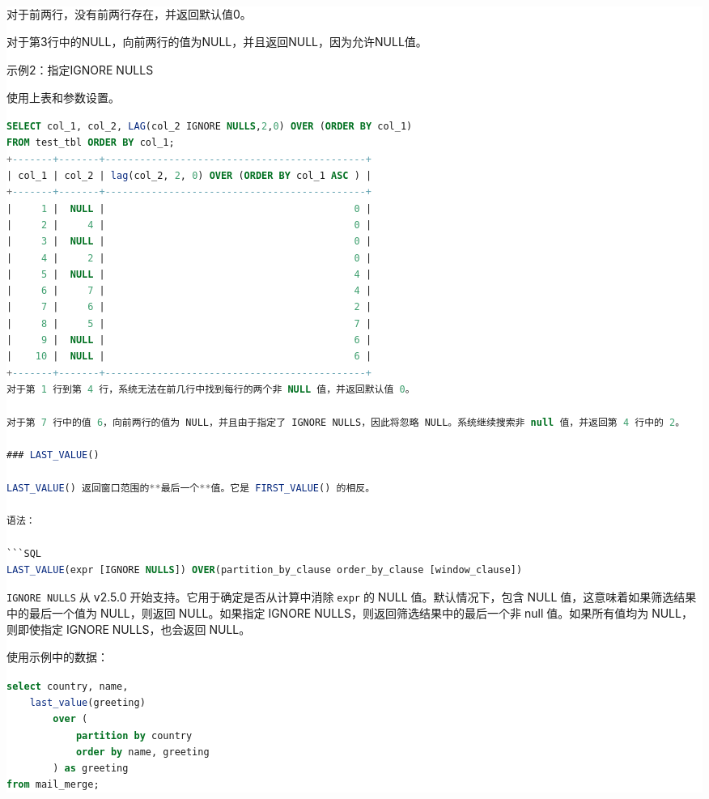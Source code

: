 ```plaintext
```

对于前两行，没有前两行存在，并返回默认值0。

对于第3行中的NULL，向前两行的值为NULL，并且返回NULL，因为允许NULL值。

示例2：指定IGNORE NULLS

使用上表和参数设置。

```SQL
SELECT col_1, col_2, LAG(col_2 IGNORE NULLS,2,0) OVER (ORDER BY col_1) 
FROM test_tbl ORDER BY col_1;
+-------+-------+---------------------------------------------+
| col_1 | col_2 | lag(col_2, 2, 0) OVER (ORDER BY col_1 ASC ) |
+-------+-------+---------------------------------------------+
|     1 |  NULL |                                           0 |
|     2 |     4 |                                           0 |
|     3 |  NULL |                                           0 |
|     4 |     2 |                                           0 |
|     5 |  NULL |                                           4 |
|     6 |     7 |                                           4 |
|     7 |     6 |                                           2 |
|     8 |     5 |                                           7 |
|     9 |  NULL |                                           6 |
|    10 |  NULL |                                           6 |
+-------+-------+---------------------------------------------+
对于第 1 行到第 4 行，系统无法在前几行中找到每行的两个非 NULL 值，并返回默认值 0。

对于第 7 行中的值 6，向前两行的值为 NULL，并且由于指定了 IGNORE NULLS，因此将忽略 NULL。系统继续搜索非 null 值，并返回第 4 行中的 2。

### LAST_VALUE()

LAST_VALUE() 返回窗口范围的**最后一个**值。它是 FIRST_VALUE() 的相反。

语法：

```SQL
LAST_VALUE(expr [IGNORE NULLS]) OVER(partition_by_clause order_by_clause [window_clause])
```

`IGNORE NULLS` 从 v2.5.0 开始支持。它用于确定是否从计算中消除 `expr` 的 NULL 值。默认情况下，包含 NULL 值，这意味着如果筛选结果中的最后一个值为 NULL，则返回 NULL。如果指定 IGNORE NULLS，则返回筛选结果中的最后一个非 null 值。如果所有值均为 NULL，则即使指定 IGNORE NULLS，也会返回 NULL。

使用示例中的数据：

```SQL
select country, name,
    last_value(greeting)
        over (
            partition by country
            order by name, greeting
        ) as greeting
from mail_merge;
```
